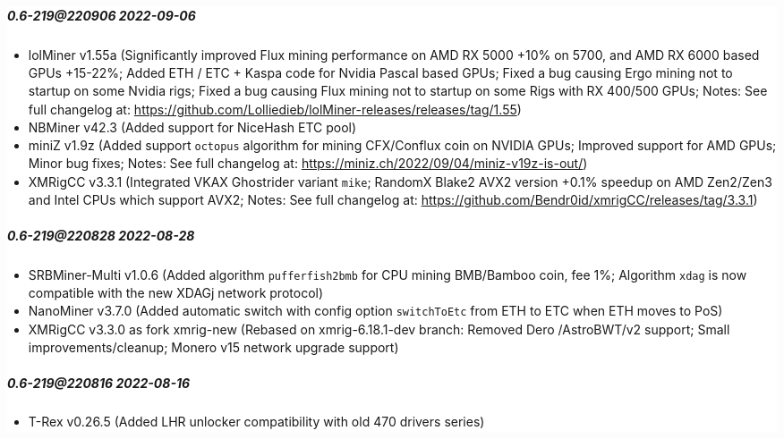 ##### 0.6-219@220906 2022-09-06
*   lolMiner v1.55a (Significantly improved Flux mining performance on AMD RX 5000 +10% on 5700, and AMD RX 6000 based GPUs +15-22%; Added ETH / ETC + Kaspa code for Nvidia Pascal based GPUs; Fixed a bug causing Ergo mining not to startup on some Nvidia rigs; Fixed a bug causing Flux mining not to startup on some Rigs with RX 400/500 GPUs; Notes: See full changelog at: https://github.com/Lolliedieb/lolMiner-releases/releases/tag/1.55)
*   NBMiner v42.3 (Added support for NiceHash ETC pool)
*   miniZ v1.9z (Added support `octopus` algorithm for mining CFX/Conflux coin on NVIDIA GPUs; Improved support for AMD GPUs; Minor bug fixes; Notes: See full changelog at: https://miniz.ch/2022/09/04/miniz-v19z-is-out/)
*   XMRigCC v3.3.1 (Integrated VKAX Ghostrider variant `mike`; RandomX Blake2 AVX2 version +0.1% speedup on AMD Zen2/Zen3 and Intel CPUs which support AVX2;  Notes: See full changelog at: https://github.com/Bendr0id/xmrigCC/releases/tag/3.3.1)

##### 0.6-219@220828 2022-08-28
*   SRBMiner-Multi v1.0.6 (Added algorithm `pufferfish2bmb` for CPU mining BMB/Bamboo coin, fee 1%; Algorithm `xdag` is now compatible with the new XDAGj network protocol)
*   NanoMiner v3.7.0 (Added automatic switch with config option `switchToEtc` from ETH to ETC when ETH moves to PoS)
*   XMRigCC v3.3.0 as fork xmrig-new (Rebased on xmrig-6.18.1-dev branch: Removed Dero /AstroBWT/v2 support; Small improvements/cleanup; Monero v15 network upgrade support)

##### 0.6-219@220816 2022-08-16
*   T-Rex v0.26.5 (Added LHR unlocker compatibility with old 470 drivers series)
